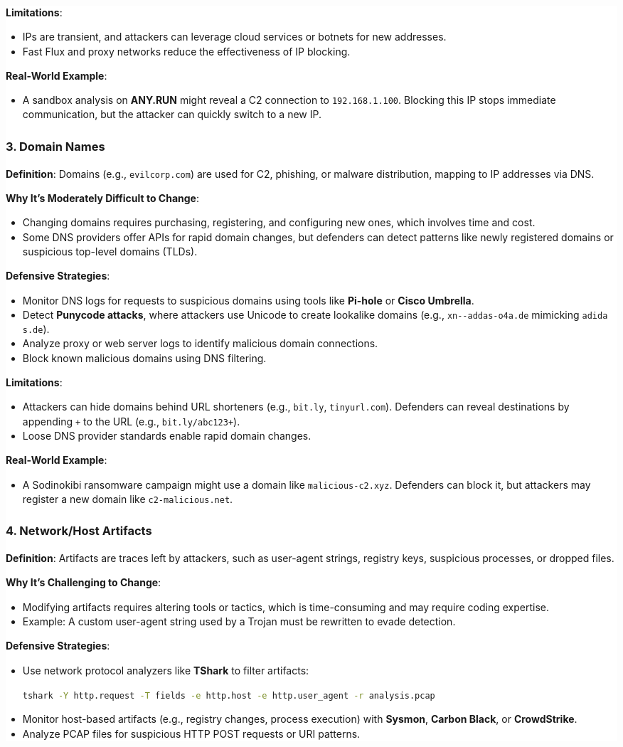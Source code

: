 **Limitations**:
- IPs are transient, and attackers can leverage cloud services or botnets for new addresses.
- Fast Flux and proxy networks reduce the effectiveness of IP blocking.

**Real-World Example**:
- A sandbox analysis on **ANY.RUN** might reveal a C2 connection to `192.168.1.100`. Blocking this IP stops immediate communication, but the attacker can quickly switch to a new IP.

### 3. Domain Names

**Definition**: Domains (e.g., `evilcorp.com`) are used for C2, phishing, or malware distribution, mapping to IP addresses via DNS.

**Why It’s Moderately Difficult to Change**:
- Changing domains requires purchasing, registering, and configuring new ones, which involves time and cost.
- Some DNS providers offer APIs for rapid domain changes, but defenders can detect patterns like newly registered domains or suspicious top-level domains (TLDs).

**Defensive Strategies**:
- Monitor DNS logs for requests to suspicious domains using tools like **Pi-hole** or **Cisco Umbrella**.
- Detect **Punycode attacks**, where attackers use Unicode to create lookalike domains (e.g., `xn--addas-o4a.de` mimicking `adidas.de`).
- Analyze proxy or web server logs to identify malicious domain connections.
- Block known malicious domains using DNS filtering.

**Limitations**:
- Attackers can hide domains behind URL shorteners (e.g., `bit.ly`, `tinyurl.com`). Defenders can reveal destinations by appending `+` to the URL (e.g., `bit.ly/abc123+`).
- Loose DNS provider standards enable rapid domain changes.

**Real-World Example**:
- A Sodinokibi ransomware campaign might use a domain like `malicious-c2.xyz`. Defenders can block it, but attackers may register a new domain like `c2-malicious.net`.

### 4. Network/Host Artifacts

**Definition**: Artifacts are traces left by attackers, such as user-agent strings, registry keys, suspicious processes, or dropped files.

**Why It’s Challenging to Change**:
- Modifying artifacts requires altering tools or tactics, which is time-consuming and may require coding expertise.
- Example: A custom user-agent string used by a Trojan must be rewritten to evade detection.

**Defensive Strategies**:
- Use network protocol analyzers like **TShark** to filter artifacts:
  ```bash
  tshark -Y http.request -T fields -e http.host -e http.user_agent -r analysis.pcap
  ```
- Monitor host-based artifacts (e.g., registry changes, process execution) with **Sysmon**, **Carbon Black**, or **CrowdStrike**.
- Analyze PCAP files for suspicious HTTP POST requests or URI patterns.
